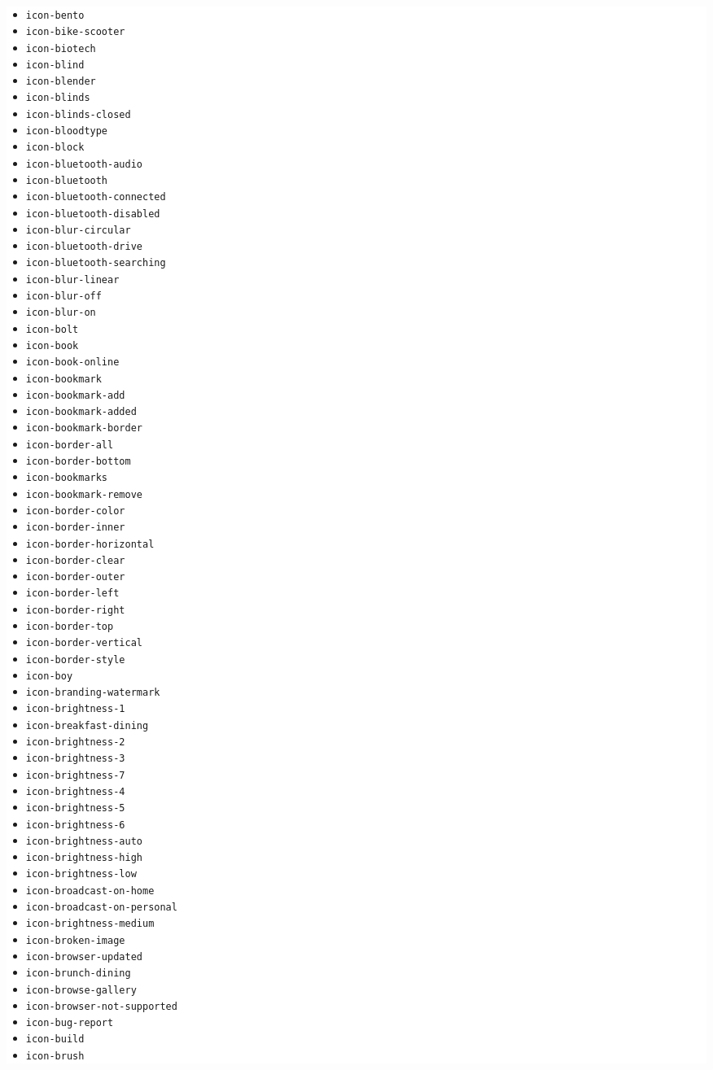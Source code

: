 - `icon-bento`
- `icon-bike-scooter`
- `icon-biotech`
- `icon-blind`
- `icon-blender`
- `icon-blinds`
- `icon-blinds-closed`
- `icon-bloodtype`
- `icon-block`
- `icon-bluetooth-audio`
- `icon-bluetooth`
- `icon-bluetooth-connected`
- `icon-bluetooth-disabled`
- `icon-blur-circular`
- `icon-bluetooth-drive`
- `icon-bluetooth-searching`
- `icon-blur-linear`
- `icon-blur-off`
- `icon-blur-on`
- `icon-bolt`
- `icon-book`
- `icon-book-online`
- `icon-bookmark`
- `icon-bookmark-add`
- `icon-bookmark-added`
- `icon-bookmark-border`
- `icon-border-all`
- `icon-border-bottom`
- `icon-bookmarks`
- `icon-bookmark-remove`
- `icon-border-color`
- `icon-border-inner`
- `icon-border-horizontal`
- `icon-border-clear`
- `icon-border-outer`
- `icon-border-left`
- `icon-border-right`
- `icon-border-top`
- `icon-border-vertical`
- `icon-border-style`
- `icon-boy`
- `icon-branding-watermark`
- `icon-brightness-1`
- `icon-breakfast-dining`
- `icon-brightness-2`
- `icon-brightness-3`
- `icon-brightness-7`
- `icon-brightness-4`
- `icon-brightness-5`
- `icon-brightness-6`
- `icon-brightness-auto`
- `icon-brightness-high`
- `icon-brightness-low`
- `icon-broadcast-on-home`
- `icon-broadcast-on-personal`
- `icon-brightness-medium`
- `icon-broken-image`
- `icon-browser-updated`
- `icon-brunch-dining`
- `icon-browse-gallery`
- `icon-browser-not-supported`
- `icon-bug-report`
- `icon-build`
- `icon-brush`